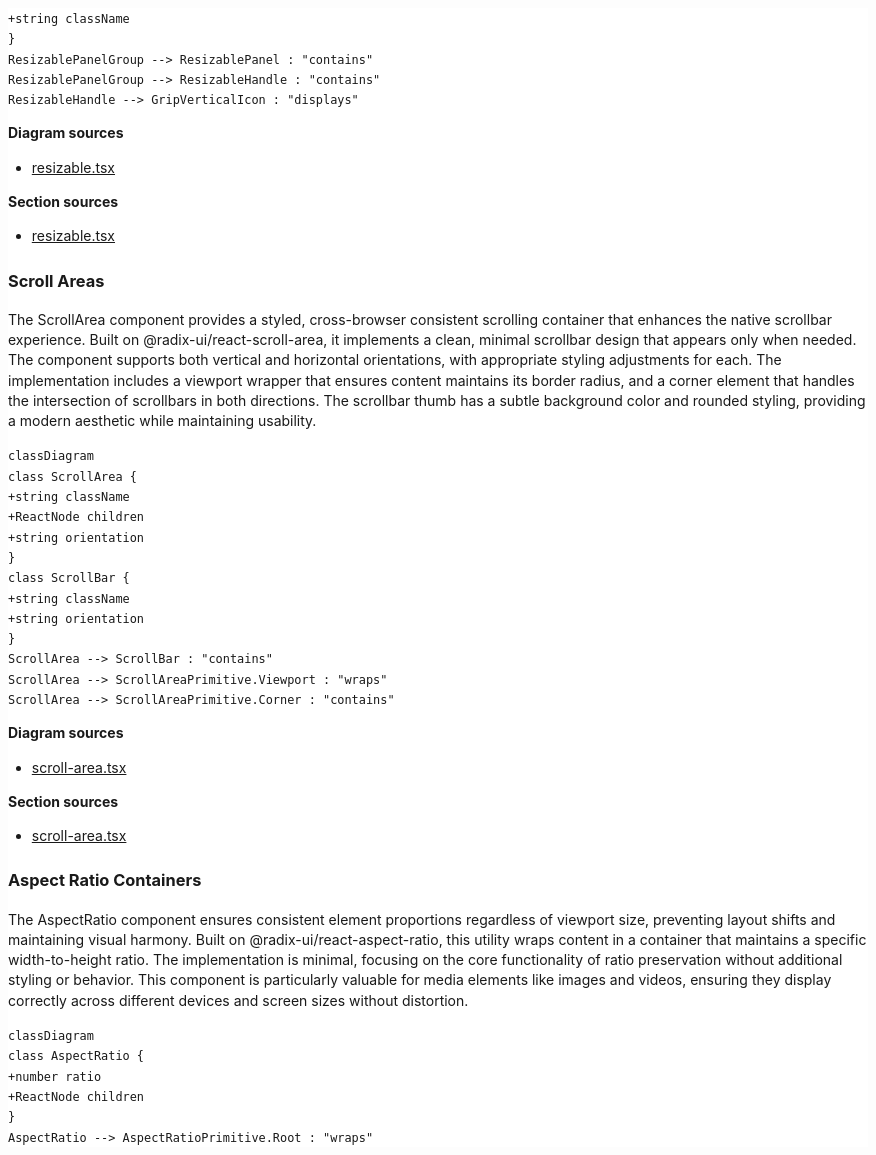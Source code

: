 ```mermaid
+string className
}
ResizablePanelGroup --> ResizablePanel : "contains"
ResizablePanelGroup --> ResizableHandle : "contains"
ResizableHandle --> GripVerticalIcon : "displays"
```

**Diagram sources**
- [resizable.tsx](file://src/components/ui/resizable.tsx#L1-L55)

**Section sources**
- [resizable.tsx](file://src/components/ui/resizable.tsx#L1-L55)

### Scroll Areas
The ScrollArea component provides a styled, cross-browser consistent scrolling container that enhances the native scrollbar experience. Built on @radix-ui/react-scroll-area, it implements a clean, minimal scrollbar design that appears only when needed. The component supports both vertical and horizontal orientations, with appropriate styling adjustments for each. The implementation includes a viewport wrapper that ensures content maintains its border radius, and a corner element that handles the intersection of scrollbars in both directions. The scrollbar thumb has a subtle background color and rounded styling, providing a modern aesthetic while maintaining usability.

```mermaid
classDiagram
class ScrollArea {
+string className
+ReactNode children
+string orientation
}
class ScrollBar {
+string className
+string orientation
}
ScrollArea --> ScrollBar : "contains"
ScrollArea --> ScrollAreaPrimitive.Viewport : "wraps"
ScrollArea --> ScrollAreaPrimitive.Corner : "contains"
```

**Diagram sources**
- [scroll-area.tsx](file://src/components/ui/scroll-area.tsx#L1-L57)

**Section sources**
- [scroll-area.tsx](file://src/components/ui/scroll-area.tsx#L1-L57)

### Aspect Ratio Containers
The AspectRatio component ensures consistent element proportions regardless of viewport size, preventing layout shifts and maintaining visual harmony. Built on @radix-ui/react-aspect-ratio, this utility wraps content in a container that maintains a specific width-to-height ratio. The implementation is minimal, focusing on the core functionality of ratio preservation without additional styling or behavior. This component is particularly valuable for media elements like images and videos, ensuring they display correctly across different devices and screen sizes without distortion.

```mermaid
classDiagram
class AspectRatio {
+number ratio
+ReactNode children
}
AspectRatio --> AspectRatioPrimitive.Root : "wraps"
```

